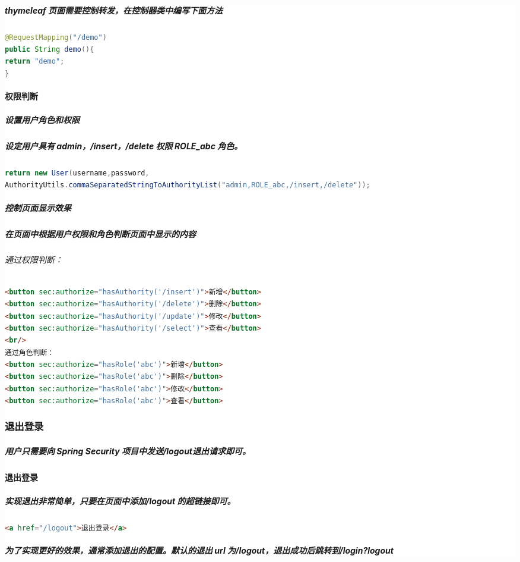 ##### thymeleaf 页面需要控制转发，在控制器类中编写下面方法

```java
@RequestMapping("/demo")
public String demo(){
return "demo";
}
```

#### 权限判断

##### 设置用户角色和权限

##### 设定用户具有 admin，/insert，/delete 权限 ROLE_abc 角色。

```java
return new User(username,password,
AuthorityUtils.commaSeparatedStringToAuthorityList("admin,ROLE_abc,/insert,/delete"));
```

##### 控制页面显示效果

##### 在页面中根据用户权限和角色判断页面中显示的内容

###### 通过权限判断：

```html
<button sec:authorize="hasAuthority('/insert')">新增</button>
<button sec:authorize="hasAuthority('/delete')">删除</button>
<button sec:authorize="hasAuthority('/update')">修改</button>
<button sec:authorize="hasAuthority('/select')">查看</button>
<br/>
通过角色判断：
<button sec:authorize="hasRole('abc')">新增</button>
<button sec:authorize="hasRole('abc')">删除</button>
<button sec:authorize="hasRole('abc')">修改</button>
<button sec:authorize="hasRole('abc')">查看</button>
```

### 退出登录

##### 用户只需要向 Spring Security 项目中发送/logout退出请求即可。

#### 退出登录

##### 实现退出非常简单，只要在页面中添加/logout 的超链接即可。

```html
<a href="/logout">退出登录</a>
```

##### 为了实现更好的效果，通常添加退出的配置。默认的退出 url 为/logout，退出成功后跳转到/login?logout
